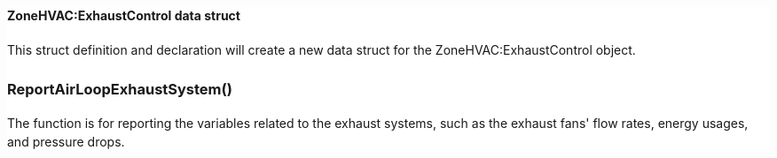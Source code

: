 #### ZoneHVAC:ExhaustControl data struct #### 

This struct definition and declaration will create a new data struct for the ZoneHVAC:ExhaustControl object.

### ReportAirLoopExhaustSystem() ###

The function is for reporting the variables related to the exhaust systems, such as the exhaust fans' flow rates, energy usages, and pressure drops.

